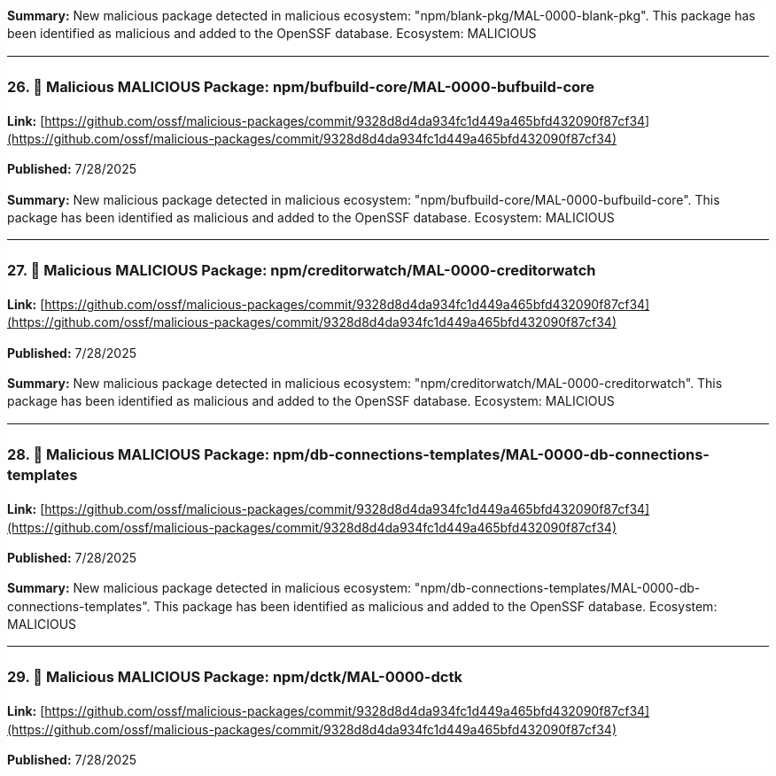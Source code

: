 **Summary:** New malicious package detected in malicious ecosystem: "npm/blank-pkg/MAL-0000-blank-pkg". This package has been identified as malicious and added to the OpenSSF database. Ecosystem: MALICIOUS

---

### 26. 🚨 Malicious MALICIOUS Package: npm/bufbuild-core/MAL-0000-bufbuild-core

**Link:** [https://github.com/ossf/malicious-packages/commit/9328d8d4da934fc1d449a465bfd432090f87cf34](https://github.com/ossf/malicious-packages/commit/9328d8d4da934fc1d449a465bfd432090f87cf34)

**Published:** 7/28/2025

**Summary:** New malicious package detected in malicious ecosystem: "npm/bufbuild-core/MAL-0000-bufbuild-core". This package has been identified as malicious and added to the OpenSSF database. Ecosystem: MALICIOUS

---

### 27. 🚨 Malicious MALICIOUS Package: npm/creditorwatch/MAL-0000-creditorwatch

**Link:** [https://github.com/ossf/malicious-packages/commit/9328d8d4da934fc1d449a465bfd432090f87cf34](https://github.com/ossf/malicious-packages/commit/9328d8d4da934fc1d449a465bfd432090f87cf34)

**Published:** 7/28/2025

**Summary:** New malicious package detected in malicious ecosystem: "npm/creditorwatch/MAL-0000-creditorwatch". This package has been identified as malicious and added to the OpenSSF database. Ecosystem: MALICIOUS

---

### 28. 🚨 Malicious MALICIOUS Package: npm/db-connections-templates/MAL-0000-db-connections-templates

**Link:** [https://github.com/ossf/malicious-packages/commit/9328d8d4da934fc1d449a465bfd432090f87cf34](https://github.com/ossf/malicious-packages/commit/9328d8d4da934fc1d449a465bfd432090f87cf34)

**Published:** 7/28/2025

**Summary:** New malicious package detected in malicious ecosystem: "npm/db-connections-templates/MAL-0000-db-connections-templates". This package has been identified as malicious and added to the OpenSSF database. Ecosystem: MALICIOUS

---

### 29. 🚨 Malicious MALICIOUS Package: npm/dctk/MAL-0000-dctk

**Link:** [https://github.com/ossf/malicious-packages/commit/9328d8d4da934fc1d449a465bfd432090f87cf34](https://github.com/ossf/malicious-packages/commit/9328d8d4da934fc1d449a465bfd432090f87cf34)

**Published:** 7/28/2025
